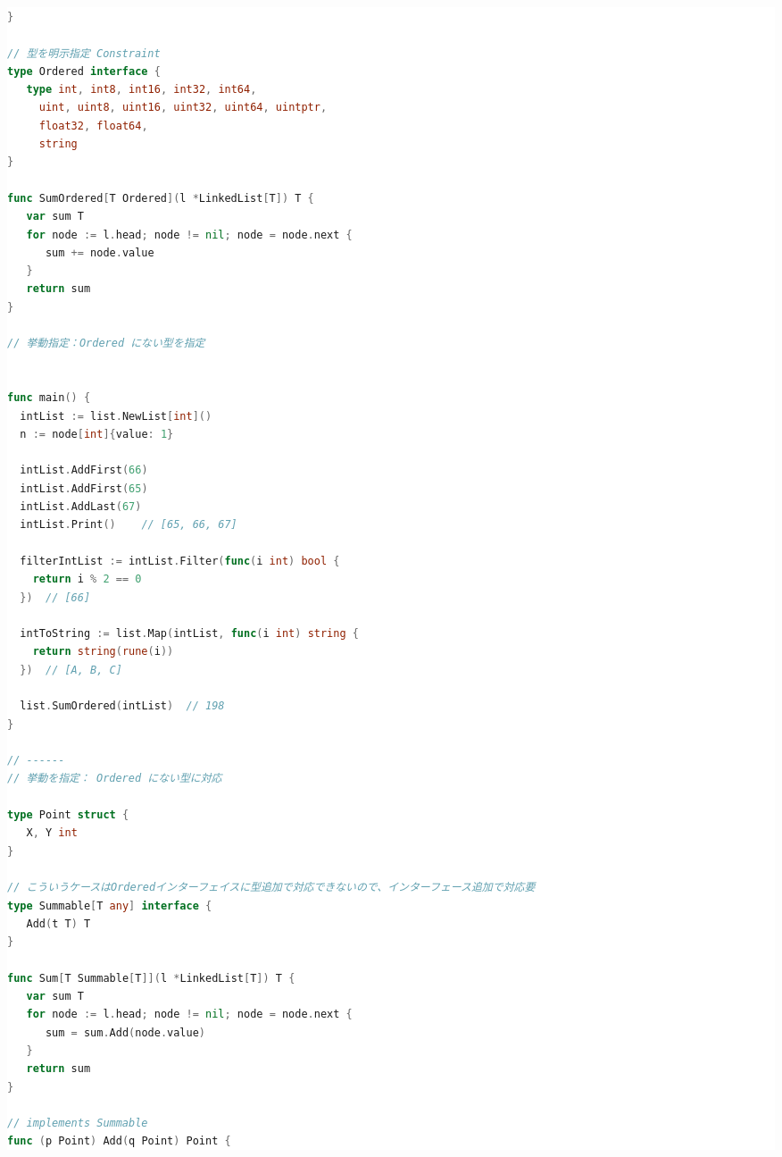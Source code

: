 ```go
}

// 型を明示指定 Constraint
type Ordered interface {
   type int, int8, int16, int32, int64,
     uint, uint8, uint16, uint32, uint64, uintptr,
     float32, float64,
     string
}

func SumOrdered[T Ordered](l *LinkedList[T]) T {
   var sum T
   for node := l.head; node != nil; node = node.next {
      sum += node.value
   }
   return sum
}

// 挙動指定：Ordered にない型を指定


func main() {
  intList := list.NewList[int]()
  n := node[int]{value: 1}
  
  intList.AddFirst(66)
  intList.AddFirst(65)
  intList.AddLast(67)
  intList.Print()    // [65, 66, 67]
  
  filterIntList := intList.Filter(func(i int) bool {
    return i % 2 == 0
  })  // [66]
  
  intToString := list.Map(intList, func(i int) string {
    return string(rune(i))
  })  // [A, B, C]
  
  list.SumOrdered(intList)  // 198
}

// ------
// 挙動を指定： Ordered にない型に対応

type Point struct {
   X, Y int
}

// こういうケースはOrderedインターフェイスに型追加で対応できないので、インターフェース追加で対応要
type Summable[T any] interface {
   Add(t T) T
}

func Sum[T Summable[T]](l *LinkedList[T]) T {
   var sum T
   for node := l.head; node != nil; node = node.next {
      sum = sum.Add(node.value)
   }
   return sum
}

// implements Summable
func (p Point) Add(q Point) Point {
```